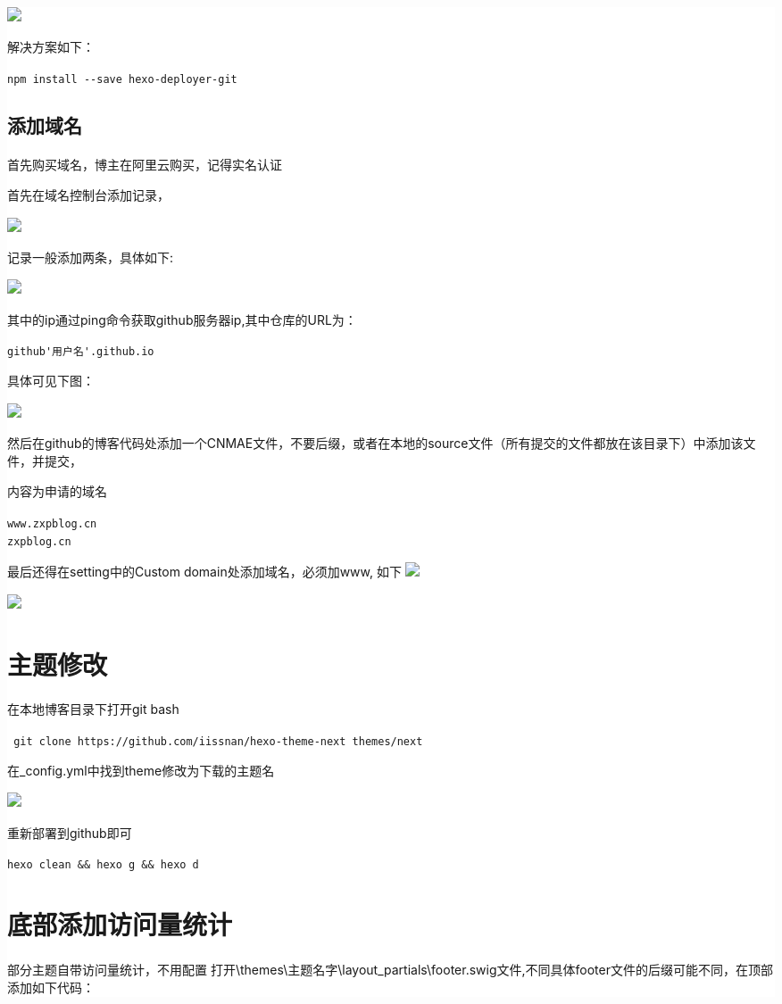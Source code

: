 ![](https://i.imgur.com/g0NwgIs.png)

解决方案如下：


    npm install --save hexo-deployer-git

## 添加域名

首先购买域名，博主在阿里云购买，记得实名认证

首先在域名控制台添加记录，

![](https://i.imgur.com/KvOvo9Q.png)


记录一般添加两条，具体如下:

![](https://i.imgur.com/m3HfCIE.png)

其中的ip通过ping命令获取github服务器ip,其中仓库的URL为：
	
	github'用户名'.github.io

具体可见下图：

![](https://i.imgur.com/KiuLQXH.png)

然后在github的博客代码处添加一个CNMAE文件，不要后缀，或者在本地的source文件（所有提交的文件都放在该目录下）中添加该文件，并提交，

内容为申请的域名

    www.zxpblog.cn
    zxpblog.cn

最后还得在setting中的Custom domain处添加域名，必须加www, 如下
![](https://i.imgur.com/ZbIj49r.png)

![](https://i.imgur.com/RPLwY5K.png)

# 主题修改

在本地博客目录下打开git bash

     git clone https://github.com/iissnan/hexo-theme-next themes/next

在_config.yml中找到theme修改为下载的主题名

![](https://i.imgur.com/RPI4qld.png)

重新部署到github即可

    hexo clean && hexo g && hexo d

# 底部添加访问量统计
部分主题自带访问量统计，不用配置
打开\themes\主题名字\layout\_partials\footer.swig文件,不同具体footer文件的后缀可能不同，在顶部添加如下代码：
